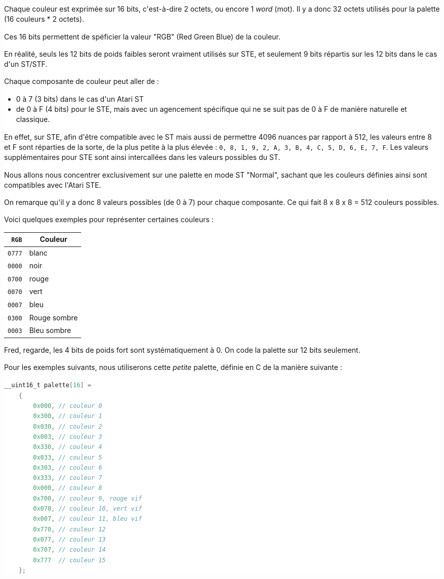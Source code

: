 Chaque couleur est exprimée sur 16 bits, c'est-à-dire 2 octets, ou encore 1 *word* (mot).
Il y a donc 32 octets utilisés pour la palette (16 couleurs * 2 octets).

Ces 16 bits permettent de spéficier la valeur "RGB" (Red Green Blue) de la couleur.

En réalité, seuls les 12 bits de poids faibles seront vraiment utilisés sur STE, et seulement 9 bits répartis sur les 12 bits dans le cas d'un ST/STF.

Chaque composante de couleur peut aller de :

- 0 à 7 (3 bits) dans le cas d'un Atari ST 
- de 0 à F (4 bits) pour le STE, mais avec un agencement spécifique qui ne se suit pas de 0 à F de manière naturelle et classique. 
  
En effet, sur STE, afin d'être compatible avec le ST mais aussi de permettre 4096 nuances par rapport à 512, les valeurs entre 8 et F sont réparties de la sorte, de la plus petite à la plus élevée : `0, 8, 1, 9, 2, A, 3, B, 4, C, 5, D, 6, E, 7, F`. Les valeurs supplémentaires pour STE sont ainsi intercallées dans les valeurs possibles du ST.
  
Nous allons nous concentrer exclusivement sur une palette en mode ST "Normal", sachant que les couleurs définies ainsi sont compatibles avec l'Atari STE.

On remarque qu'il y a donc 8 valeurs possibles (de 0 à 7) pour chaque composante. Ce qui fait 8 x 8 x 8 = 512 couleurs possibles. 

Voici quelques exemples pour représenter certaines couleurs :

| ` RGB` | Couleur      |
|--------|--------------|            
| `0777` | blanc        |
| `0000` | noir         |
| `0700` | rouge        |
| `0070` | vert         |
| `0007` | bleu         |
| `0300` | Rouge sombre |
| `0003` | Bleu sombre  |
 
Fred, regarde, les 4 bits de poids fort sont systématiquement à 0. On code la palette sur 12 bits seulement.

Pour les exemples suivants, nous utiliserons cette *petite* palette, définie en C de la manière suivante :

```c
__uint16_t palette[16] =
    {
        0x000, // couleur 0
        0x300, // couleur 1 
        0x030, // couleur 2
        0x003, // couleur 3
        0x330, // couleur 4
        0x033, // couleur 5
        0x303, // couleur 6
        0x333, // couleur 7
        0x000, // couleur 8
        0x700, // couleur 9, rouge vif
        0x070, // couleur 10, vert vif
        0x007, // couleur 11, bleu vif
        0x770, // couleur 12
        0x077, // couleur 13
        0x707, // couleur 14
        0x777  // couleur 15
    };
```
